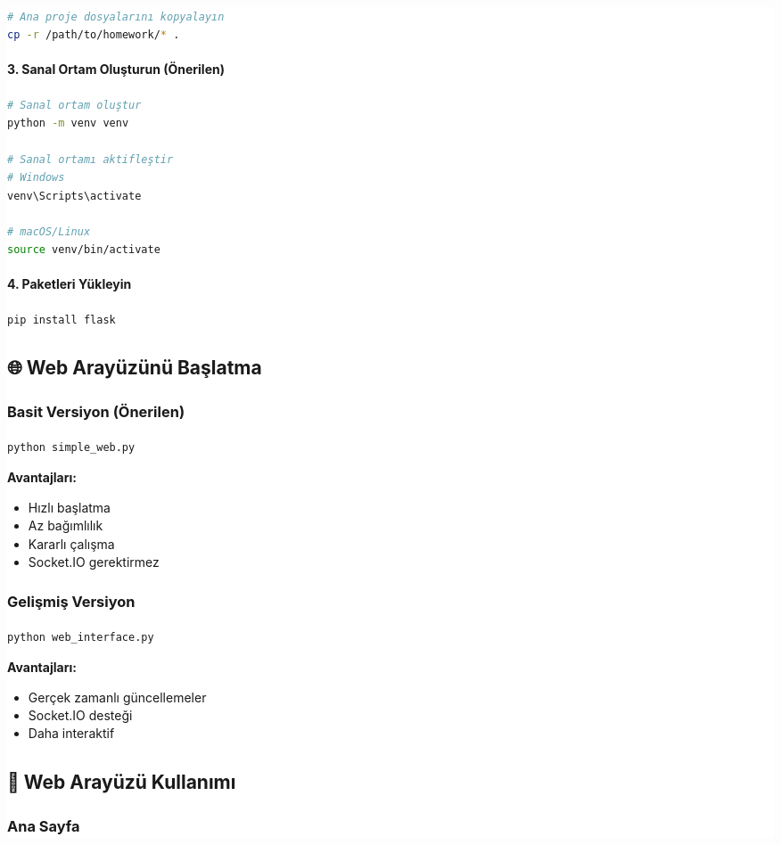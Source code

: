 ```bash
# Ana proje dosyalarını kopyalayın
cp -r /path/to/homework/* .
```

#### 3. Sanal Ortam Oluşturun (Önerilen)

```bash
# Sanal ortam oluştur
python -m venv venv

# Sanal ortamı aktifleştir
# Windows
venv\Scripts\activate

# macOS/Linux
source venv/bin/activate
```

#### 4. Paketleri Yükleyin

```bash
pip install flask
```

## 🌐 Web Arayüzünü Başlatma

### Basit Versiyon (Önerilen)

```bash
python simple_web.py
```

**Avantajları:**

- Hızlı başlatma
- Az bağımlılık
- Kararlı çalışma
- Socket.IO gerektirmez

### Gelişmiş Versiyon

```bash
python web_interface.py
```

**Avantajları:**

- Gerçek zamanlı güncellemeler
- Socket.IO desteği
- Daha interaktif

## 📱 Web Arayüzü Kullanımı

### Ana Sayfa
